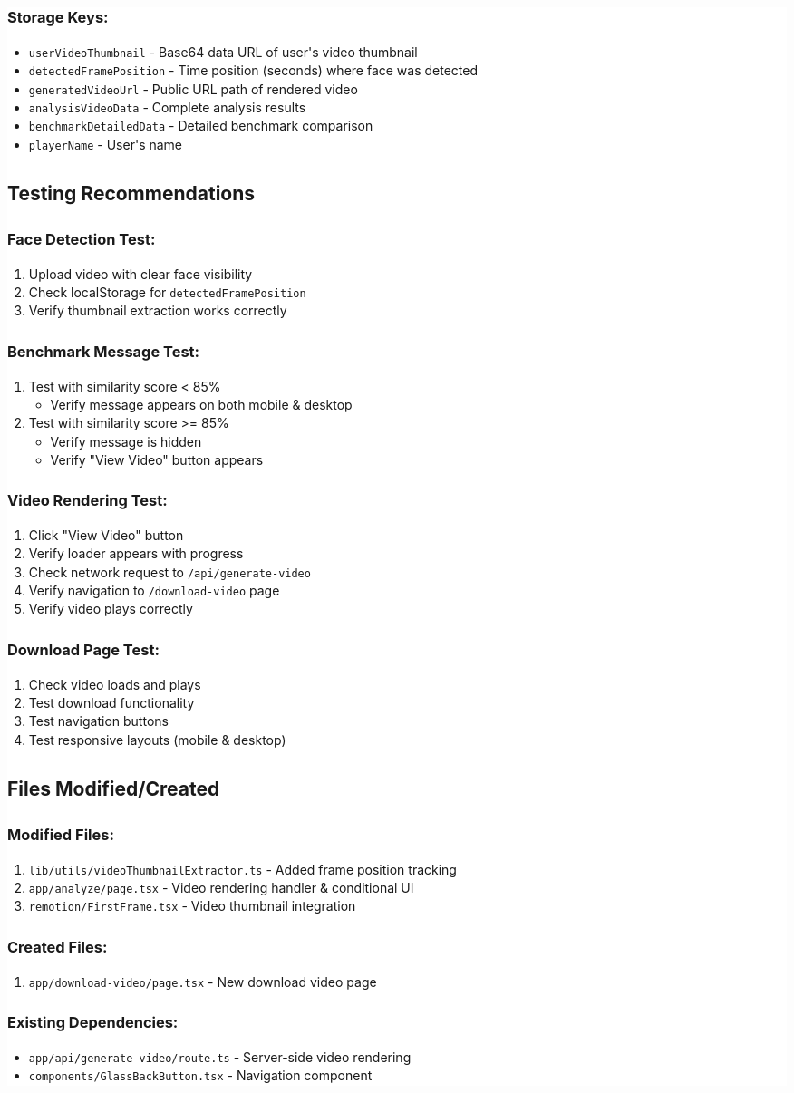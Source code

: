 ### Storage Keys:
- `userVideoThumbnail` - Base64 data URL of user's video thumbnail
- `detectedFramePosition` - Time position (seconds) where face was detected
- `generatedVideoUrl` - Public URL path of rendered video
- `analysisVideoData` - Complete analysis results
- `benchmarkDetailedData` - Detailed benchmark comparison
- `playerName` - User's name

## Testing Recommendations

### Face Detection Test:
1. Upload video with clear face visibility
2. Check localStorage for `detectedFramePosition`
3. Verify thumbnail extraction works correctly

### Benchmark Message Test:
1. Test with similarity score < 85%
   - Verify message appears on both mobile & desktop
2. Test with similarity score >= 85%
   - Verify message is hidden
   - Verify "View Video" button appears

### Video Rendering Test:
1. Click "View Video" button
2. Verify loader appears with progress
3. Check network request to `/api/generate-video`
4. Verify navigation to `/download-video` page
5. Verify video plays correctly

### Download Page Test:
1. Check video loads and plays
2. Test download functionality
3. Test navigation buttons
4. Test responsive layouts (mobile & desktop)

## Files Modified/Created

### Modified Files:
1. `lib/utils/videoThumbnailExtractor.ts` - Added frame position tracking
2. `app/analyze/page.tsx` - Video rendering handler & conditional UI
3. `remotion/FirstFrame.tsx` - Video thumbnail integration

### Created Files:
1. `app/download-video/page.tsx` - New download video page

### Existing Dependencies:
- `app/api/generate-video/route.ts` - Server-side video rendering
- `components/GlassBackButton.tsx` - Navigation component
